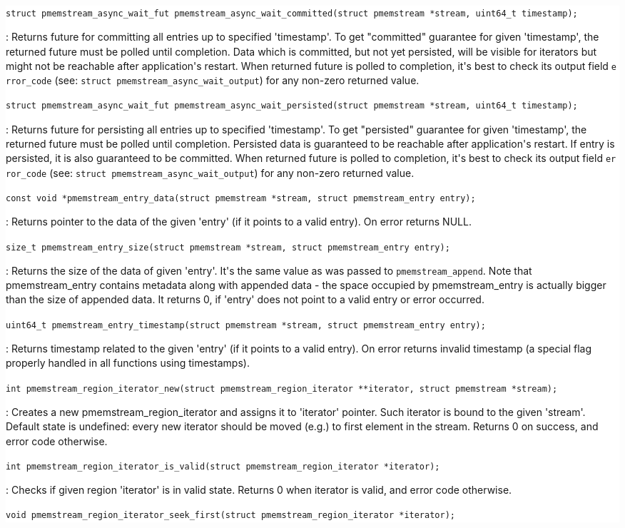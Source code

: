 `struct pmemstream_async_wait_fut pmemstream_async_wait_committed(struct pmemstream *stream, uint64_t timestamp);`

:	Returns future for committing all entries up to specified 'timestamp'.
	To get "committed" guarantee for given 'timestamp', the returned future must be polled until completion.
	Data which is committed, but not yet persisted, will be visible for iterators but might not be reachable after
	application's restart.
	When returned future is polled to completion, it's best to check its output field `error_code`
	(see: `struct pmemstream_async_wait_output`) for any non-zero returned value.

`struct pmemstream_async_wait_fut pmemstream_async_wait_persisted(struct pmemstream *stream, uint64_t timestamp);`

:	Returns future for persisting all entries up to specified 'timestamp'.
	To get "persisted" guarantee for given 'timestamp', the returned future must be polled until completion.
	Persisted data is guaranteed to be reachable after application's restart.
	If entry is persisted, it is also guaranteed to be committed.
	When returned future is polled to completion, it's best to check its output field `error_code`
	(see: `struct pmemstream_async_wait_output`) for any non-zero returned value.

`const void *pmemstream_entry_data(struct pmemstream *stream, struct pmemstream_entry entry);`

:	Returns pointer to the data of the given 'entry' (if it points to a valid entry).
	On error returns NULL.

`size_t pmemstream_entry_size(struct pmemstream *stream, struct pmemstream_entry entry);`

:	Returns the size of the data of given 'entry'. It's the same value as was passed to `pmemstream_append`.
	Note that pmemstream_entry contains metadata along with appended data - the space occupied
	by pmemstream_entry is actually bigger than the size of appended data.
	It returns 0, if 'entry' does not point to a valid entry or error occurred.

`uint64_t pmemstream_entry_timestamp(struct pmemstream *stream, struct pmemstream_entry entry);`

:	Returns timestamp related to the given 'entry' (if it points to a valid entry).
	On error returns invalid timestamp (a special flag properly handled in all functions using timestamps).

`int pmemstream_region_iterator_new(struct pmemstream_region_iterator **iterator, struct pmemstream *stream);`

:	Creates a new pmemstream_region_iterator and assigns it to 'iterator' pointer.
	Such iterator is bound to the given 'stream'.
	Default state is undefined: every new iterator should be moved (e.g.) to first element in the stream.
	Returns 0 on success, and error code otherwise.

`int pmemstream_region_iterator_is_valid(struct pmemstream_region_iterator *iterator);`

:	Checks if given region 'iterator' is in valid state.
	Returns 0 when iterator is valid, and error code otherwise.

`void pmemstream_region_iterator_seek_first(struct pmemstream_region_iterator *iterator);`

